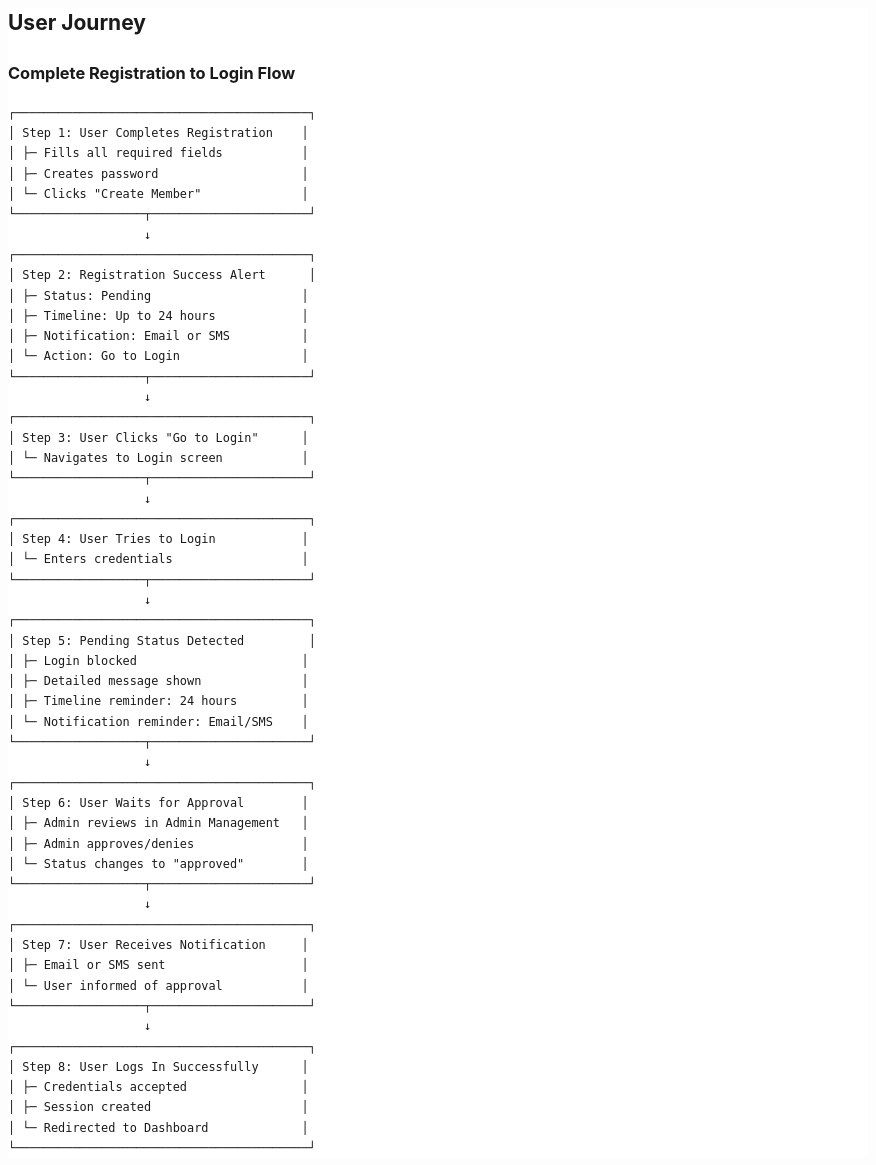 ## User Journey

### Complete Registration to Login Flow

```
┌─────────────────────────────────────────┐
│ Step 1: User Completes Registration    │
│ ├─ Fills all required fields           │
│ ├─ Creates password                    │
│ └─ Clicks "Create Member"              │
└──────────────────┬──────────────────────┘
                   ↓
┌─────────────────────────────────────────┐
│ Step 2: Registration Success Alert      │
│ ├─ Status: Pending                     │
│ ├─ Timeline: Up to 24 hours            │
│ ├─ Notification: Email or SMS          │
│ └─ Action: Go to Login                 │
└──────────────────┬──────────────────────┘
                   ↓
┌─────────────────────────────────────────┐
│ Step 3: User Clicks "Go to Login"      │
│ └─ Navigates to Login screen           │
└──────────────────┬──────────────────────┘
                   ↓
┌─────────────────────────────────────────┐
│ Step 4: User Tries to Login            │
│ └─ Enters credentials                  │
└──────────────────┬──────────────────────┘
                   ↓
┌─────────────────────────────────────────┐
│ Step 5: Pending Status Detected         │
│ ├─ Login blocked                       │
│ ├─ Detailed message shown              │
│ ├─ Timeline reminder: 24 hours         │
│ └─ Notification reminder: Email/SMS    │
└──────────────────┬──────────────────────┘
                   ↓
┌─────────────────────────────────────────┐
│ Step 6: User Waits for Approval        │
│ ├─ Admin reviews in Admin Management   │
│ ├─ Admin approves/denies               │
│ └─ Status changes to "approved"        │
└──────────────────┬──────────────────────┘
                   ↓
┌─────────────────────────────────────────┐
│ Step 7: User Receives Notification     │
│ ├─ Email or SMS sent                   │
│ └─ User informed of approval           │
└──────────────────┬──────────────────────┘
                   ↓
┌─────────────────────────────────────────┐
│ Step 8: User Logs In Successfully      │
│ ├─ Credentials accepted                │
│ ├─ Session created                     │
│ └─ Redirected to Dashboard             │
└─────────────────────────────────────────┘
```
